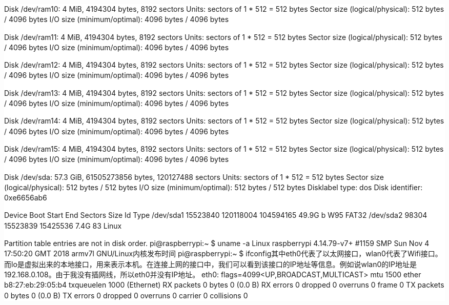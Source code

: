 
Disk /dev/ram10: 4 MiB, 4194304 bytes, 8192 sectors
Units: sectors of 1 * 512 = 512 bytes
Sector size (logical/physical): 512 bytes / 4096 bytes
I/O size (minimum/optimal): 4096 bytes / 4096 bytes


Disk /dev/ram11: 4 MiB, 4194304 bytes, 8192 sectors
Units: sectors of 1 * 512 = 512 bytes
Sector size (logical/physical): 512 bytes / 4096 bytes
I/O size (minimum/optimal): 4096 bytes / 4096 bytes


Disk /dev/ram12: 4 MiB, 4194304 bytes, 8192 sectors
Units: sectors of 1 * 512 = 512 bytes
Sector size (logical/physical): 512 bytes / 4096 bytes
I/O size (minimum/optimal): 4096 bytes / 4096 bytes


Disk /dev/ram13: 4 MiB, 4194304 bytes, 8192 sectors
Units: sectors of 1 * 512 = 512 bytes
Sector size (logical/physical): 512 bytes / 4096 bytes
I/O size (minimum/optimal): 4096 bytes / 4096 bytes


Disk /dev/ram14: 4 MiB, 4194304 bytes, 8192 sectors
Units: sectors of 1 * 512 = 512 bytes
Sector size (logical/physical): 512 bytes / 4096 bytes
I/O size (minimum/optimal): 4096 bytes / 4096 bytes


Disk /dev/ram15: 4 MiB, 4194304 bytes, 8192 sectors
Units: sectors of 1 * 512 = 512 bytes
Sector size (logical/physical): 512 bytes / 4096 bytes
I/O size (minimum/optimal): 4096 bytes / 4096 bytes


Disk /dev/sda: 57.3 GiB, 61505273856 bytes, 120127488 sectors
Units: sectors of 1 * 512 = 512 bytes
Sector size (logical/physical): 512 bytes / 512 bytes
I/O size (minimum/optimal): 512 bytes / 512 bytes
Disklabel type: dos
Disk identifier: 0xe6656ab6

Device     Boot    Start       End   Sectors  Size Id Type
/dev/sda1       15523840 120118004 104594165 49.9G  b W95 FAT32
/dev/sda2          98304  15523839  15425536  7.4G 83 Linux

Partition table entries are not in disk order.
pi@raspberrypi:~ $ uname -a
Linux raspberrypi 4.14.79-v7+ #1159 SMP Sun Nov 4 17:50:20 GMT 2018 armv7l GNU/Linux内核发布时间
pi@raspberrypi:~ $ ifconfig其中eth0代表了以太网接口，wlan0代表了Wifi接口。而lo是虚拟出来的本地接口，用来表示本机。在连接上网的接口中，我们可以看到该接口的IP地址等信息。例如说wlan0的IP地址是192.168.0.108。由于我没有插网线，所以eth0并没有IP地址。
eth0: flags=4099<UP,BROADCAST,MULTICAST>  mtu 1500
        ether b8:27:eb:29:05:b4  txqueuelen 1000  (Ethernet)
        RX packets 0  bytes 0 (0.0 B)
        RX errors 0  dropped 0  overruns 0  frame 0
        TX packets 0  bytes 0 (0.0 B)
        TX errors 0  dropped 0 overruns 0  carrier 0  collisions 0
